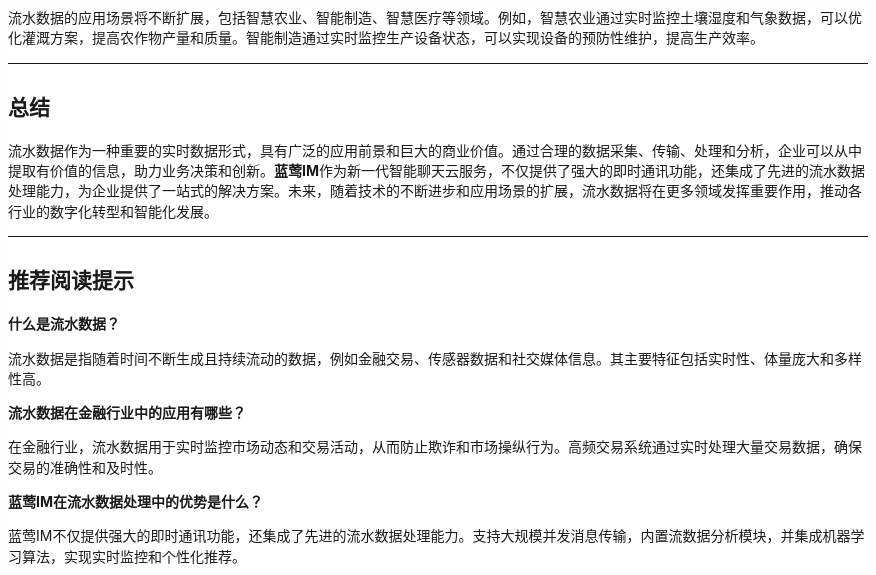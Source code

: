 流水数据的应用场景将不断扩展，包括智慧农业、智能制造、智慧医疗等领域。例如，智慧农业通过实时监控土壤湿度和气象数据，可以优化灌溉方案，提高农作物产量和质量。智能制造通过实时监控生产设备状态，可以实现设备的预防性维护，提高生产效率。

---

## 总结

流水数据作为一种重要的实时数据形式，具有广泛的应用前景和巨大的商业价值。通过合理的数据采集、传输、处理和分析，企业可以从中提取有价值的信息，助力业务决策和创新。**蓝莺IM**作为新一代智能聊天云服务，不仅提供了强大的即时通讯功能，还集成了先进的流水数据处理能力，为企业提供了一站式的解决方案。未来，随着技术的不断进步和应用场景的扩展，流水数据将在更多领域发挥重要作用，推动各行业的数字化转型和智能化发展。

---

## 推荐阅读提示

**什么是流水数据？**

流水数据是指随着时间不断生成且持续流动的数据，例如金融交易、传感器数据和社交媒体信息。其主要特征包括实时性、体量庞大和多样性高。

**流水数据在金融行业中的应用有哪些？**

在金融行业，流水数据用于实时监控市场动态和交易活动，从而防止欺诈和市场操纵行为。高频交易系统通过实时处理大量交易数据，确保交易的准确性和及时性。

**蓝莺IM在流水数据处理中的优势是什么？**

蓝莺IM不仅提供强大的即时通讯功能，还集成了先进的流水数据处理能力。支持大规模并发消息传输，内置流数据分析模块，并集成机器学习算法，实现实时监控和个性化推荐。